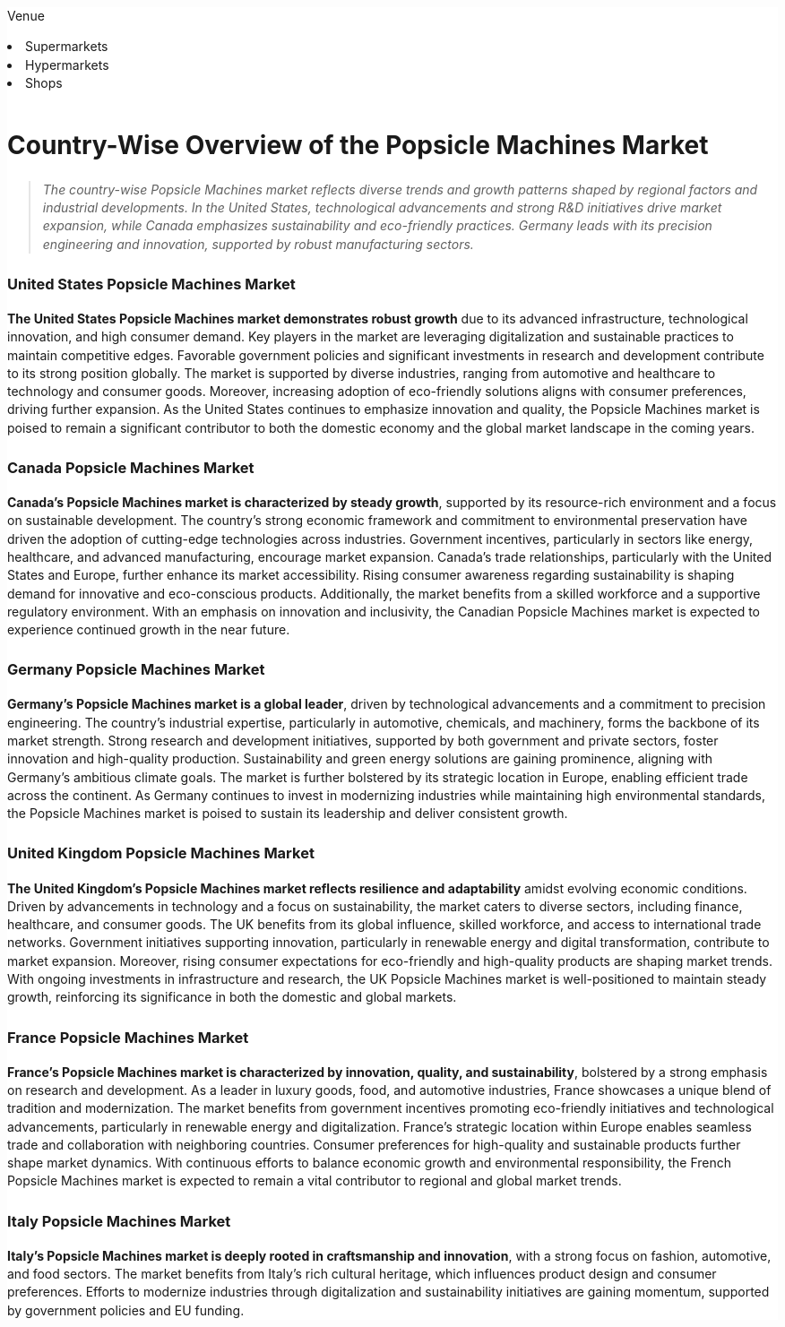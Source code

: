 Venue</li><li>Supermarkets</li><li>Hypermarkets</li><li>Shops</li></ul><h1><span class="">Country-Wise Overview of the Popsicle Machines Market<br /></span></h1><blockquote><p><em><span class="">The country-wise Popsicle Machines market reflects diverse trends and growth patterns shaped by regional factors and industrial developments. In the United States, technological advancements and strong R&amp;D initiatives drive market expansion, while Canada emphasizes sustainability and eco-friendly practices. Germany leads with its precision engineering and innovation, supported by robust manufacturing sectors.</span></em></p></blockquote><h3><strong>United States Popsicle Machines Market</strong></h3><p><strong>The United States Popsicle Machines market demonstrates robust growth</strong> due to its advanced infrastructure, technological innovation, and high consumer demand. Key players in the market are leveraging digitalization and sustainable practices to maintain competitive edges. Favorable government policies and significant investments in research and development contribute to its strong position globally. The market is supported by diverse industries, ranging from automotive and healthcare to technology and consumer goods. Moreover, increasing adoption of eco-friendly solutions aligns with consumer preferences, driving further expansion. As the United States continues to emphasize innovation and quality, the Popsicle Machines market is poised to remain a significant contributor to both the domestic economy and the global market landscape in the coming years.</p><h3><strong>Canada Popsicle Machines Market</strong></h3><p><strong>Canada&rsquo;s Popsicle Machines market is characterized by steady growth</strong>, supported by its resource-rich environment and a focus on sustainable development. The country&rsquo;s strong economic framework and commitment to environmental preservation have driven the adoption of cutting-edge technologies across industries. Government incentives, particularly in sectors like energy, healthcare, and advanced manufacturing, encourage market expansion. Canada&rsquo;s trade relationships, particularly with the United States and Europe, further enhance its market accessibility. Rising consumer awareness regarding sustainability is shaping demand for innovative and eco-conscious products. Additionally, the market benefits from a skilled workforce and a supportive regulatory environment. With an emphasis on innovation and inclusivity, the Canadian Popsicle Machines market is expected to experience continued growth in the near future.</p><h3><strong>Germany Popsicle Machines Market</strong></h3><p><strong>Germany&rsquo;s Popsicle Machines market is a global leader</strong>, driven by technological advancements and a commitment to precision engineering. The country&rsquo;s industrial expertise, particularly in automotive, chemicals, and machinery, forms the backbone of its market strength. Strong research and development initiatives, supported by both government and private sectors, foster innovation and high-quality production. Sustainability and green energy solutions are gaining prominence, aligning with Germany&rsquo;s ambitious climate goals. The market is further bolstered by its strategic location in Europe, enabling efficient trade across the continent. As Germany continues to invest in modernizing industries while maintaining high environmental standards, the Popsicle Machines market is poised to sustain its leadership and deliver consistent growth.</p><h3><strong>United Kingdom Popsicle Machines Market</strong></h3><p><strong>The United Kingdom&rsquo;s Popsicle Machines market reflects resilience and adaptability</strong> amidst evolving economic conditions. Driven by advancements in technology and a focus on sustainability, the market caters to diverse sectors, including finance, healthcare, and consumer goods. The UK benefits from its global influence, skilled workforce, and access to international trade networks. Government initiatives supporting innovation, particularly in renewable energy and digital transformation, contribute to market expansion. Moreover, rising consumer expectations for eco-friendly and high-quality products are shaping market trends. With ongoing investments in infrastructure and research, the UK Popsicle Machines market is well-positioned to maintain steady growth, reinforcing its significance in both the domestic and global markets.</p><h3><strong>France Popsicle Machines Market</strong></h3><p><strong>France&rsquo;s Popsicle Machines market is characterized by innovation, quality, and sustainability</strong>, bolstered by a strong emphasis on research and development. As a leader in luxury goods, food, and automotive industries, France showcases a unique blend of tradition and modernization. The market benefits from government incentives promoting eco-friendly initiatives and technological advancements, particularly in renewable energy and digitalization. France&rsquo;s strategic location within Europe enables seamless trade and collaboration with neighboring countries. Consumer preferences for high-quality and sustainable products further shape market dynamics. With continuous efforts to balance economic growth and environmental responsibility, the French Popsicle Machines market is expected to remain a vital contributor to regional and global market trends.</p><h3><strong>Italy Popsicle Machines Market</strong></h3><p><strong>Italy&rsquo;s Popsicle Machines market is deeply rooted in craftsmanship and innovation</strong>, with a strong focus on fashion, automotive, and food sectors. The market benefits from Italy&rsquo;s rich cultural heritage, which influences product design and consumer preferences. Efforts to modernize industries through digitalization and sustainability initiatives are gaining momentum, supported by government policies and EU funding.